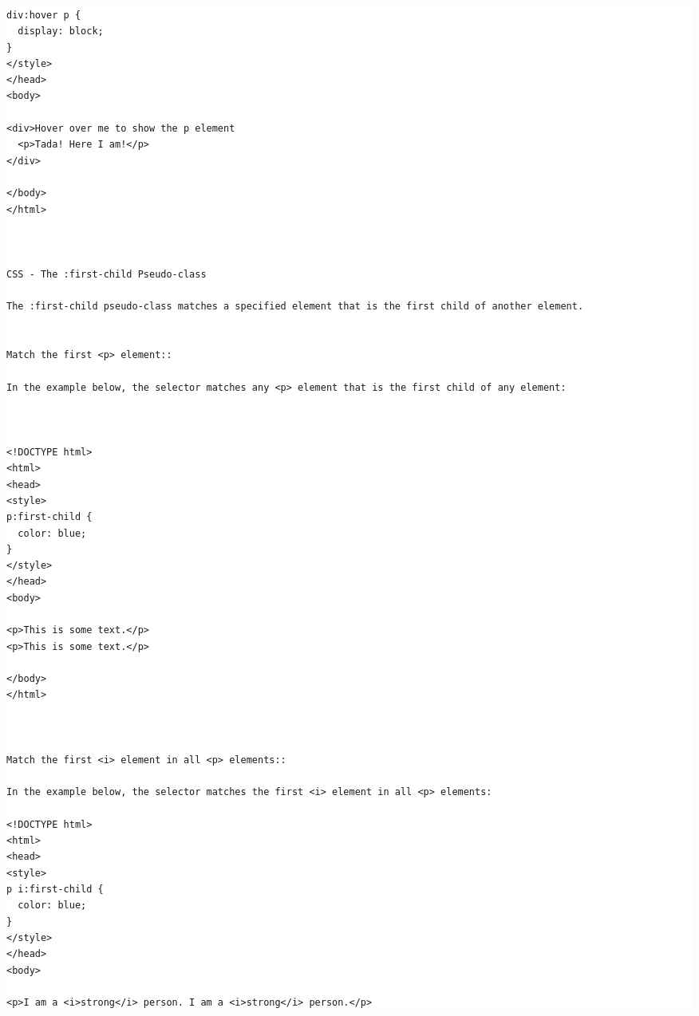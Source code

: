 ```
div:hover p {
  display: block;
}
</style>
</head>
<body>

<div>Hover over me to show the p element
  <p>Tada! Here I am!</p>
</div>

</body>
</html>



CSS - The :first-child Pseudo-class

The :first-child pseudo-class matches a specified element that is the first child of another element. 


Match the first <p> element::

In the example below, the selector matches any <p> element that is the first child of any element:



<!DOCTYPE html>
<html>
<head>
<style>
p:first-child {
  color: blue;
} 
</style>
</head>
<body>

<p>This is some text.</p>
<p>This is some text.</p>

</body>
</html>



Match the first <i> element in all <p> elements::

In the example below, the selector matches the first <i> element in all <p> elements:

<!DOCTYPE html>
<html>
<head>
<style>
p i:first-child {
  color: blue;
} 
</style>
</head>
<body>

<p>I am a <i>strong</i> person. I am a <i>strong</i> person.</p>
```